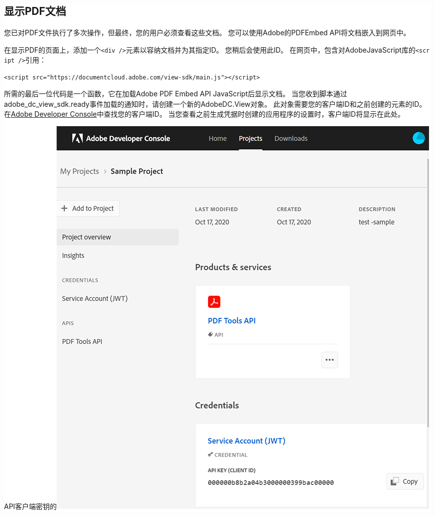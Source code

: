 ## 显示PDF文档

您已对PDF文件执行了多次操作，但最终，您的用户必须查看这些文档。 您可以使用Adobe的PDFEmbed API将文档嵌入到网页中。

在显示PDF的页面上，添加一个`<div />`元素以容纳文档并为其指定ID。 您稍后会使用此ID。 在网页中，包含对AdobeJavaScript库的`<script />`引用：

```
<script src="https://documentcloud.adobe.com/view-sdk/main.js"></script>
```

所需的最后一位代码是一个函数，它在加载Adobe PDF Embed API JavaScript后显示文档。 当您收到脚本通过adobe_dc_view\_sdk.ready事件加载的通知时，请创建一个新的AdobeDC.View对象。 此对象需要您的客户端ID和之前创建的元素的ID。 在[Adobe Developer Console](https://console.adobe.io/)中查找您的客户端ID。 当您查看之前生成凭据时创建的应用程序的设置时，客户端ID将显示在此处。

API客户端密钥的![图像](assets/AWNjs_6.png)
